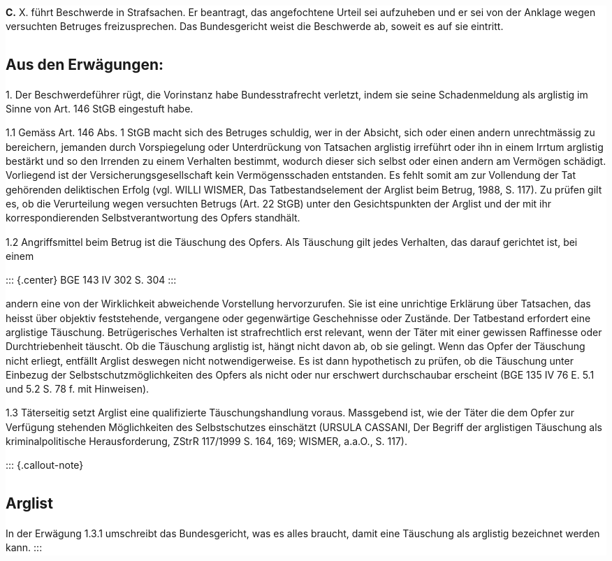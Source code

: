 **C.** X. führt Beschwerde in Strafsachen. Er beantragt, das angefochtene Urteil sei aufzuheben und er sei von der Anklage wegen versuchten Betruges freizusprechen.
Das Bundesgericht weist die Beschwerde ab, soweit es auf sie eintritt.

## Aus den Erwägungen:

1\. Der Beschwerdeführer rügt, die Vorinstanz habe Bundesstrafrecht
verletzt, indem sie seine Schadenmeldung als arglistig im Sinne von Art.
146 StGB eingestuft habe. 

1.1 Gemäss Art. 146 Abs. 1 StGB macht sich des Betruges schuldig, wer in
der Absicht, sich oder einen andern unrechtmässig zu bereichern,
jemanden durch Vorspiegelung oder Unterdrückung von Tatsachen arglistig
irreführt oder ihn in einem Irrtum arglistig bestärkt und so den
Irrenden zu einem Verhalten bestimmt, wodurch dieser sich selbst oder
einen andern am Vermögen schädigt. Vorliegend ist der
Versicherungsgesellschaft kein Vermögensschaden entstanden. Es fehlt
somit am zur Vollendung der Tat gehörenden deliktischen Erfolg (vgl.
WILLI WISMER, Das Tatbestandselement der Arglist beim Betrug, 1988, S.
117). Zu prüfen gilt es, ob die Verurteilung wegen versuchten Betrugs
(Art. 22 StGB) unter den Gesichtspunkten der Arglist und der mit ihr
korrespondierenden Selbstverantwortung des Opfers standhält. 

1.2 Angriffsmittel beim Betrug ist die Täuschung des Opfers. Als
Täuschung gilt jedes Verhalten, das darauf gerichtet ist, bei einem 

::: {.center}
BGE 143 IV 302 S. 304
:::

andern eine von der Wirklichkeit abweichende Vorstellung hervorzurufen.
Sie ist eine unrichtige Erklärung über Tatsachen, das heisst über
objektiv feststehende, vergangene oder gegenwärtige Geschehnisse oder
Zustände. Der Tatbestand erfordert eine arglistige Täuschung.
Betrügerisches Verhalten ist strafrechtlich erst relevant, wenn der
Täter mit einer gewissen Raffinesse oder Durchtriebenheit täuscht. Ob
die Täuschung arglistig ist, hängt nicht davon ab, ob sie gelingt. Wenn
das Opfer der Täuschung nicht erliegt, entfällt Arglist deswegen nicht
notwendigerweise. Es ist dann hypothetisch zu prüfen, ob die Täuschung
unter Einbezug der Selbstschutzmöglichkeiten des Opfers als nicht oder
nur erschwert durchschaubar erscheint (BGE 135 IV 76 E. 5.1 und 5.2 S.
78 f. mit Hinweisen). 

1.3 Täterseitig setzt Arglist eine qualifizierte Täuschungshandlung
voraus. Massgebend ist, wie der Täter die dem Opfer zur Verfügung
stehenden Möglichkeiten des Selbstschutzes einschätzt (URSULA CASSANI,
Der Begriff der arglistigen Täuschung als kriminalpolitische
Herausforderung, ZStrR 117/1999 S. 164, 169; WISMER, a.a.O., S. 117). 

::: {.callout-note}
## Arglist

In der Erwägung 1.3.1 umschreibt das Bundesgericht, was es alles
braucht, damit eine Täuschung als arglistig bezeichnet werden kann.
:::
